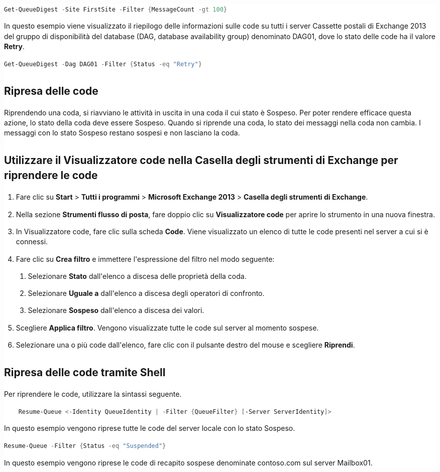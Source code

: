 ```powershell
Get-QueueDigest -Site FirstSite -Filter {MessageCount -gt 100}
```

In questo esempio viene visualizzato il riepilogo delle informazioni sulle code su tutti i server Cassette postali di Exchange 2013 del gruppo di disponibilità del database (DAG, database availability group) denominato DAG01, dove lo stato delle code ha il valore **Retry**.

```powershell
Get-QueueDigest -Dag DAG01 -Filter {Status -eq "Retry"}
```

## Ripresa delle code

Riprendendo una coda, si riavviano le attività in uscita in una coda il cui stato è Sospeso. Per poter rendere efficace questa azione, lo stato della coda deve essere Sospeso. Quando si riprende una coda, lo stato dei messaggi nella coda non cambia. I messaggi con lo stato Sospeso restano sospesi e non lasciano la coda.

## Utilizzare il Visualizzatore code nella Casella degli strumenti di Exchange per riprendere le code

1.  Fare clic su **Start** \> **Tutti i programmi** \> **Microsoft Exchange 2013** \> **Casella degli strumenti di Exchange**.

2.  Nella sezione **Strumenti flusso di posta**, fare doppio clic su **Visualizzatore code** per aprire lo strumento in una nuova finestra.

3.  In Visualizzatore code, fare clic sulla scheda **Code**. Viene visualizzato un elenco di tutte le code presenti nel server a cui si è connessi.

4.  Fare clic su **Crea filtro** e immettere l'espressione del filtro nel modo seguente:
    
    1.  Selezionare **Stato** dall'elenco a discesa delle proprietà della coda.
    
    2.  Selezionare **Uguale a** dall'elenco a discesa degli operatori di confronto.
    
    3.  Selezionare **Sospeso** dall'elenco a discesa dei valori.

5.  Scegliere **Applica filtro**. Vengono visualizzate tutte le code sul server al momento sospese.

6.  Selezionare una o più code dall'elenco, fare clic con il pulsante destro del mouse e scegliere **Riprendi**.

## Ripresa delle code tramite Shell

Per riprendere le code, utilizzare la sintassi seguente.
```powershell
    Resume-Queue <-Identity QueueIdentity | -Filter {QueueFilter} [-Server ServerIdentity]>
```
In questo esempio vengono riprese tutte le code del server locale con lo stato Sospeso.

```powershell
Resume-Queue -Filter {Status -eq "Suspended"}
```

In questo esempio vengono riprese le code di recapito sospese denominate contoso.com sul server Mailbox01.
